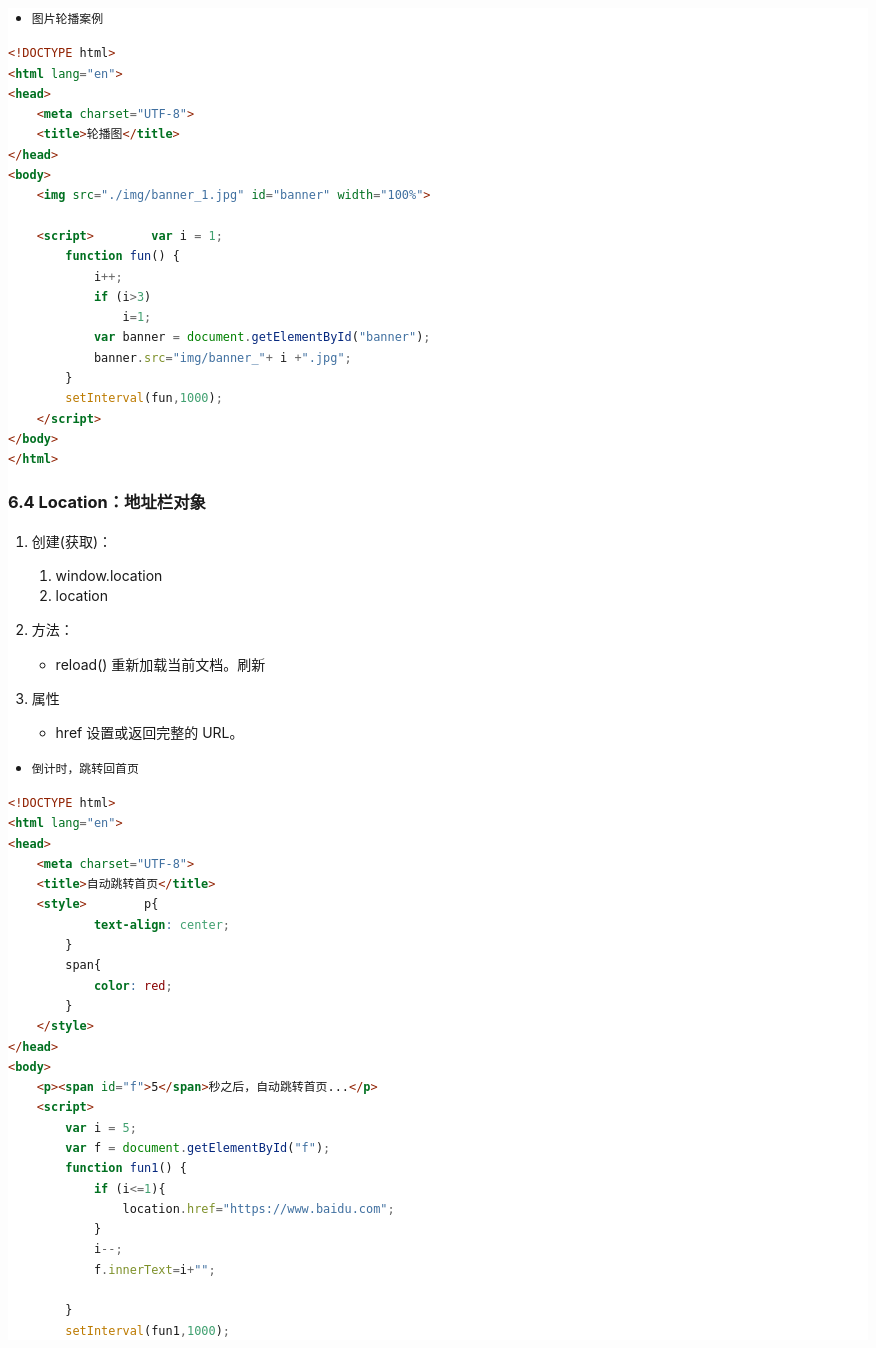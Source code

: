 - `图片轮播案例`
```html
<!DOCTYPE html>  
<html lang="en">  
<head>  
    <meta charset="UTF-8">  
    <title>轮播图</title>  
</head>  
<body>  
    <img src="./img/banner_1.jpg" id="banner" width="100%">  
  
    <script>        var i = 1;  
        function fun() {  
            i++;  
            if (i>3)  
                i=1;  
            var banner = document.getElementById("banner");  
            banner.src="img/banner_"+ i +".jpg";  
        }  
        setInterval(fun,1000);  
    </script>  
</body>  
</html>
```

### 6.4 Location：地址栏对象

1. 创建(获取)：
	1. window.location
	2. location

2. 方法：
	* reload()	重新加载当前文档。刷新
3. 属性
	* href	设置或返回完整的 URL。

- `倒计时，跳转回首页`
```html
<!DOCTYPE html>  
<html lang="en">  
<head>  
    <meta charset="UTF-8">  
    <title>自动跳转首页</title>  
    <style>        p{  
            text-align: center;  
        }  
        span{  
            color: red;  
        }  
    </style>  
</head>  
<body>  
    <p><span id="f">5</span>秒之后，自动跳转首页...</p>  
    <script>        
	    var i = 5;  
        var f = document.getElementById("f");  
        function fun1() {  
            if (i<=1){  
                location.href="https://www.baidu.com";  
            }  
            i--;  
            f.innerText=i+"";  
  
        }  
        setInterval(fun1,1000);  
```